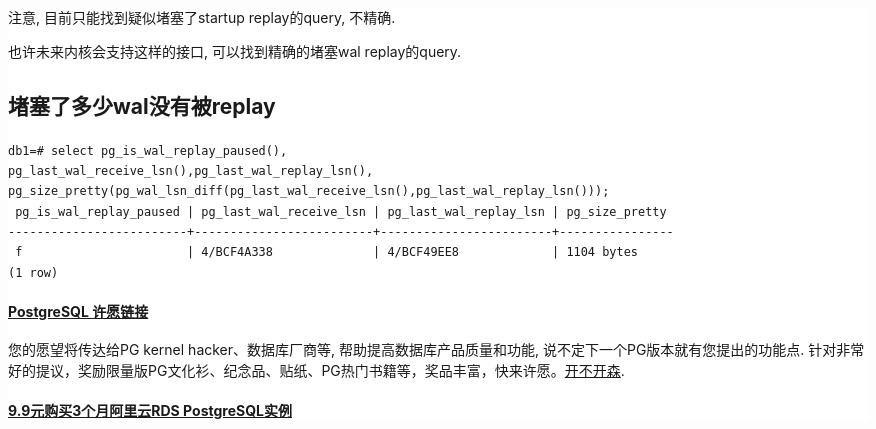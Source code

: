 注意, 目前只能找到疑似堵塞了startup replay的query, 不精确.   
  
也许未来内核会支持这样的接口, 可以找到精确的堵塞wal replay的query.  
  
## 堵塞了多少wal没有被replay  
```  
db1=# select pg_is_wal_replay_paused(),  
pg_last_wal_receive_lsn(),pg_last_wal_replay_lsn(),  
pg_size_pretty(pg_wal_lsn_diff(pg_last_wal_receive_lsn(),pg_last_wal_replay_lsn()));  
 pg_is_wal_replay_paused | pg_last_wal_receive_lsn | pg_last_wal_replay_lsn | pg_size_pretty   
-------------------------+-------------------------+------------------------+----------------  
 f                       | 4/BCF4A338              | 4/BCF49EE8             | 1104 bytes  
(1 row)  
```  
  
  
  
  
  
  
  
  
  
  
  
  
  
  
  
  
  
  
  
  
  
  
  
  
  
  
  
  
  
  
  
  
  
  
  
  
  
  
  
  
  
  
  
  
  
  
  
  
  
  
  
  
  
  
#### [PostgreSQL 许愿链接](https://github.com/digoal/blog/issues/76 "269ac3d1c492e938c0191101c7238216")
您的愿望将传达给PG kernel hacker、数据库厂商等, 帮助提高数据库产品质量和功能, 说不定下一个PG版本就有您提出的功能点. 针对非常好的提议，奖励限量版PG文化衫、纪念品、贴纸、PG热门书籍等，奖品丰富，快来许愿。[开不开森](https://github.com/digoal/blog/issues/76 "269ac3d1c492e938c0191101c7238216").  
  
  
#### [9.9元购买3个月阿里云RDS PostgreSQL实例](https://www.aliyun.com/database/postgresqlactivity "57258f76c37864c6e6d23383d05714ea")
  